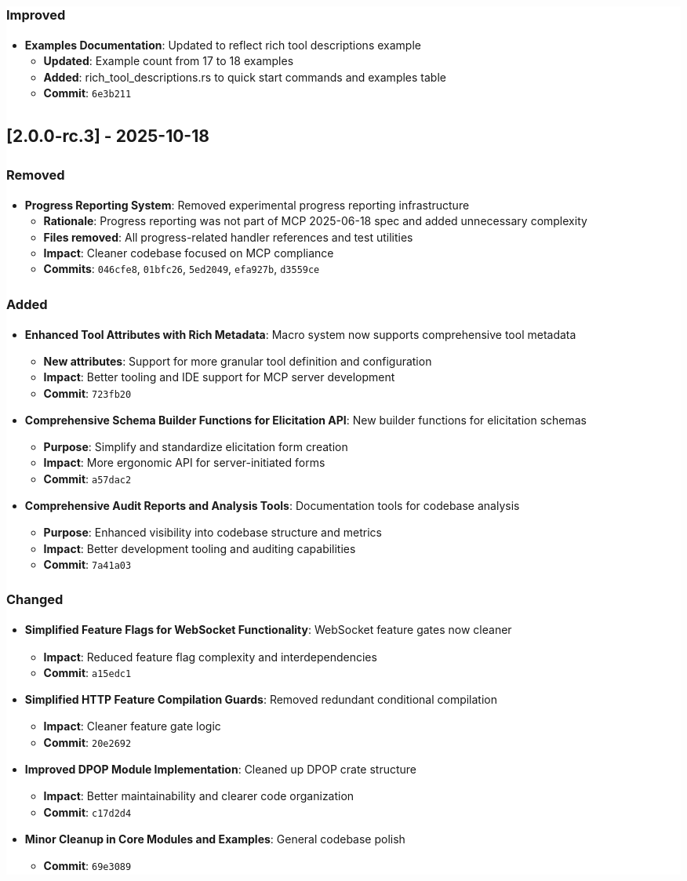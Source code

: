 ### Improved

- **Examples Documentation**: Updated to reflect rich tool descriptions example
  - **Updated**: Example count from 17 to 18 examples
  - **Added**: rich_tool_descriptions.rs to quick start commands and examples table
  - **Commit**: `6e3b211`

## [2.0.0-rc.3] - 2025-10-18

### Removed

- **Progress Reporting System**: Removed experimental progress reporting infrastructure
  - **Rationale**: Progress reporting was not part of MCP 2025-06-18 spec and added unnecessary complexity
  - **Files removed**: All progress-related handler references and test utilities
  - **Impact**: Cleaner codebase focused on MCP compliance
  - **Commits**: `046cfe8`, `01bfc26`, `5ed2049`, `efa927b`, `d3559ce`

### Added

- **Enhanced Tool Attributes with Rich Metadata**: Macro system now supports comprehensive tool metadata
  - **New attributes**: Support for more granular tool definition and configuration
  - **Impact**: Better tooling and IDE support for MCP server development
  - **Commit**: `723fb20`

- **Comprehensive Schema Builder Functions for Elicitation API**: New builder functions for elicitation schemas
  - **Purpose**: Simplify and standardize elicitation form creation
  - **Impact**: More ergonomic API for server-initiated forms
  - **Commit**: `a57dac2`

- **Comprehensive Audit Reports and Analysis Tools**: Documentation tools for codebase analysis
  - **Purpose**: Enhanced visibility into codebase structure and metrics
  - **Impact**: Better development tooling and auditing capabilities
  - **Commit**: `7a41a03`

### Changed

- **Simplified Feature Flags for WebSocket Functionality**: WebSocket feature gates now cleaner
  - **Impact**: Reduced feature flag complexity and interdependencies
  - **Commit**: `a15edc1`

- **Simplified HTTP Feature Compilation Guards**: Removed redundant conditional compilation
  - **Impact**: Cleaner feature gate logic
  - **Commit**: `20e2692`

- **Improved DPOP Module Implementation**: Cleaned up DPOP crate structure
  - **Impact**: Better maintainability and clearer code organization
  - **Commit**: `c17d2d4`

- **Minor Cleanup in Core Modules and Examples**: General codebase polish
  - **Commit**: `69e3089`

